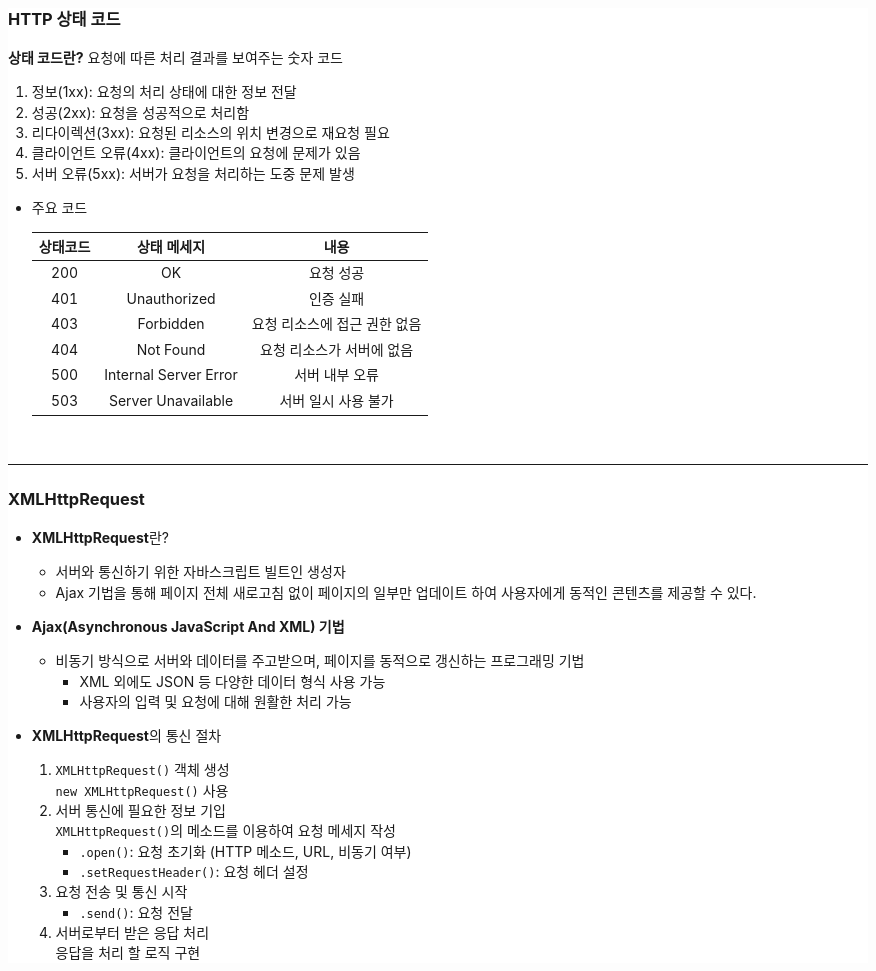 
### **HTTP 상태 코드**

**상태 코드란?**
요청에 따른 처리 결과를 보여주는 숫자 코드

1. 정보(1xx): 요청의 처리 상태에 대한 정보 전달
2. 성공(2xx): 요청을 성공적으로 처리함
3. 리다이렉션(3xx): 요청된 리소스의 위치 변경으로 재요청 필요
4. 클라이언트 오류(4xx): 클라이언트의 요청에 문제가 있음
5. 서버 오류(5xx): 서버가 요청을 처리하는 도중 문제 발생

- 주요 코드

  | 상태코드 |      상태 메세지      |             내용             |
  | :------: | :-------------------: | :--------------------------: |
  |   200    |          OK           |          요청 성공           |
  |   401    |     Unauthorized      |          인증 실패           |
  |   403    |       Forbidden       | 요청 리소스에 접근 권한 없음 |
  |   404    |       Not Found       |  요청 리소스가 서버에 없음   |
  |   500    | Internal Server Error |        서버 내부 오류        |
  |   503    |  Server Unavailable   |     서버 일시 사용 불가      |

<br>

---

### **XMLHttpRequest**

- **XMLHttpRequest**란?

  - 서버와 통신하기 위한 자바스크립트 빌트인 생성자
  - Ajax 기법을 통해 페이지 전체 새로고침 없이 페이지의 일부만 업데이트 하여 사용자에게 동적인 콘텐츠를 제공할 수 있다.

- **Ajax(Asynchronous JavaScript And XML) 기법**

  - 비동기 방식으로 서버와 데이터를 주고받으며, 페이지를 동적으로 갱신하는 프로그래밍 기법
    - XML 외에도 JSON 등 다양한 데이터 형식 사용 가능
    - 사용자의 입력 및 요청에 대해 원활한 처리 가능

- **XMLHttpRequest**의 통신 절차

  1. `XMLHttpRequest()` 객체 생성  
     `new XMLHttpRequest()` 사용
  2. 서버 통신에 필요한 정보 기입  
     `XMLHttpRequest()`의 메소드를 이용하여 요청 메세지 작성
     - `.open()`: 요청 초기화 (HTTP 메소드, URL, 비동기 여부)
     - `.setRequestHeader()`: 요청 헤더 설정
  3. 요청 전송 및 통신 시작
     - `.send()`: 요청 전달
  4. 서버로부터 받은 응답 처리  
     응답을 처리 할 로직 구현
